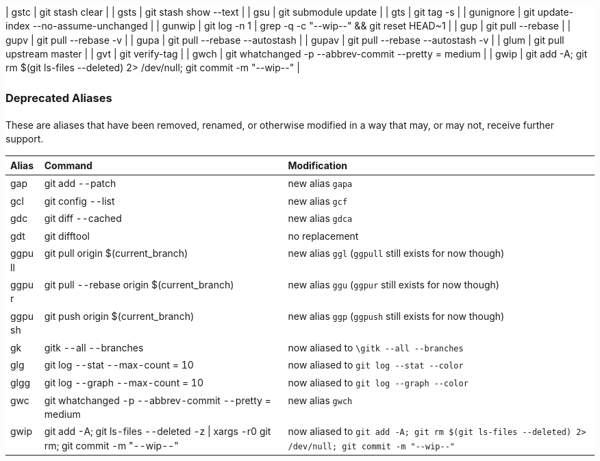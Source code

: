 | gstc | git stash clear |
| gsts | git stash show --text |
| gsu | git submodule update |
| gts | git tag -s |
| gunignore | git update-index --no-assume-unchanged |
| gunwip | git log -n 1 \| grep -q -c "--wip--" && git reset HEAD~1 |
| gup | git pull --rebase |
| gupv | git pull --rebase -v |
| gupa | git pull --rebase --autostash |
| gupav | git pull --rebase --autostash -v |
| glum | git pull upstream master |
| gvt | git verify-tag |
| gwch | git whatchanged -p --abbrev-commit --pretty = medium |
| gwip | git add -A; git rm $\(git ls-files --deleted\) 2&gt; /dev/null; git commit -m "--wip--" |

### Deprecated Aliases

These are aliases that have been removed, renamed, or otherwise modified in a way that may, or may not, receive further support.

| Alias | Command | Modification |
| :--- | :--- | :--- |
| gap | git add --patch | new alias `gapa` |
| gcl | git config --list | new alias `gcf` |
| gdc | git diff --cached | new alias `gdca` |
| gdt | git difftool | no replacement |
| ggpull | git pull origin $\(current\_branch\) | new alias `ggl` \(`ggpull` still exists for now though\) |
| ggpur | git pull --rebase origin $\(current\_branch\) | new alias `ggu` \(`ggpur` still exists for now though\) |
| ggpush | git push origin $\(current\_branch\) | new alias `ggp` \(`ggpush` still exists for now though\) |
| gk | gitk --all --branches | now aliased to `\gitk --all --branches` |
| glg | git log --stat --max-count = 10 | now aliased to `git log --stat --color` |
| glgg | git log --graph --max-count = 10 | now aliased to `git log --graph --color` |
| gwc | git whatchanged -p --abbrev-commit --pretty = medium | new alias `gwch` |
| gwip | git add -A; git ls-files --deleted -z \| xargs -r0 git rm; git commit -m "--wip--" | now aliased to `git add -A; git rm $(git ls-files --deleted) 2> /dev/null; git commit -m "--wip--"` |
